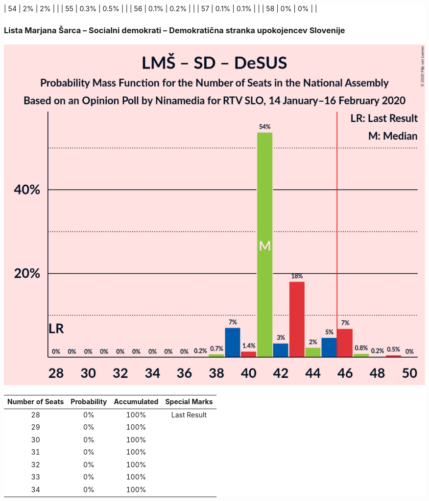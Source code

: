 | 54 | 2% | 2% |  |
| 55 | 0.3% | 0.5% |  |
| 56 | 0.1% | 0.2% |  |
| 57 | 0.1% | 0.1% |  |
| 58 | 0% | 0% |  |

### Lista Marjana Šarca – Socialni demokrati – Demokratična stranka upokojencev Slovenije

![Graph with seats probability mass function not yet produced](2020-02-16-Ninamedia-coalitions-seats-pmf-lmš–sd–desus.png "Seats Probability Mass Function")

| Number of Seats | Probability | Accumulated | Special Marks |
|:---------------:|:-----------:|:-----------:|:-------------:|
| 28 | 0% | 100% | Last Result |
| 29 | 0% | 100% |  |
| 30 | 0% | 100% |  |
| 31 | 0% | 100% |  |
| 32 | 0% | 100% |  |
| 33 | 0% | 100% |  |
| 34 | 0% | 100% |  |